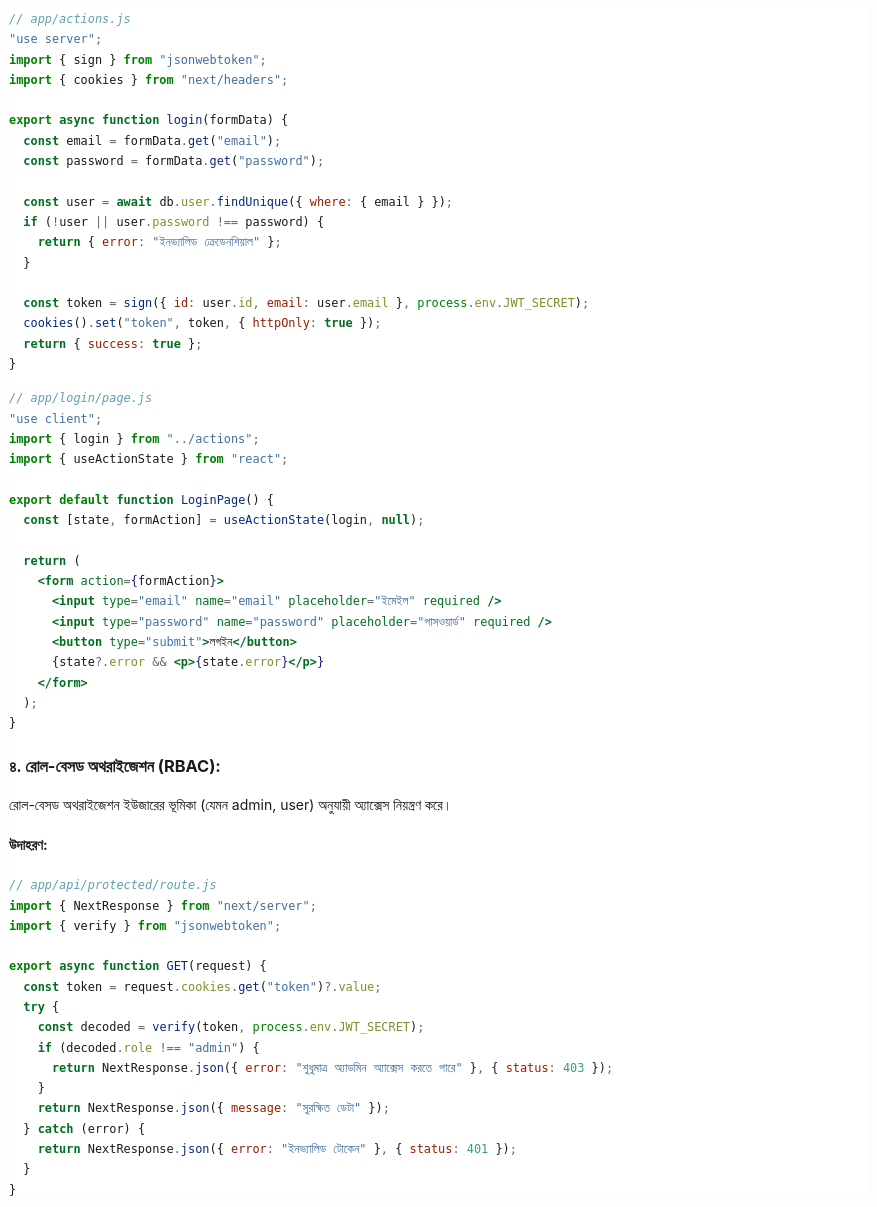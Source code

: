 ```jsx
// app/actions.js
"use server";
import { sign } from "jsonwebtoken";
import { cookies } from "next/headers";

export async function login(formData) {
  const email = formData.get("email");
  const password = formData.get("password");

  const user = await db.user.findUnique({ where: { email } });
  if (!user || user.password !== password) {
    return { error: "ইনভ্যালিড ক্রেডেনশিয়াল" };
  }

  const token = sign({ id: user.id, email: user.email }, process.env.JWT_SECRET);
  cookies().set("token", token, { httpOnly: true });
  return { success: true };
}
```

```jsx
// app/login/page.js
"use client";
import { login } from "../actions";
import { useActionState } from "react";

export default function LoginPage() {
  const [state, formAction] = useActionState(login, null);

  return (
    <form action={formAction}>
      <input type="email" name="email" placeholder="ইমেইল" required />
      <input type="password" name="password" placeholder="পাসওয়ার্ড" required />
      <button type="submit">লগইন</button>
      {state?.error && <p>{state.error}</p>}
    </form>
  );
}
```

### ৪. **রোল-বেসড অথরাইজেশন (RBAC)**:
রোল-বেসড অথরাইজেশন ইউজারের ভূমিকা (যেমন admin, user) অনুযায়ী অ্যাক্সেস নিয়ন্ত্রণ করে।

#### উদাহরণ:

```jsx
// app/api/protected/route.js
import { NextResponse } from "next/server";
import { verify } from "jsonwebtoken";

export async function GET(request) {
  const token = request.cookies.get("token")?.value;
  try {
    const decoded = verify(token, process.env.JWT_SECRET);
    if (decoded.role !== "admin") {
      return NextResponse.json({ error: "শুধুমাত্র অ্যাডমিন অ্যাক্সেস করতে পারে" }, { status: 403 });
    }
    return NextResponse.json({ message: "সুরক্ষিত ডেটা" });
  } catch (error) {
    return NextResponse.json({ error: "ইনভ্যালিড টোকেন" }, { status: 401 });
  }
}
```
